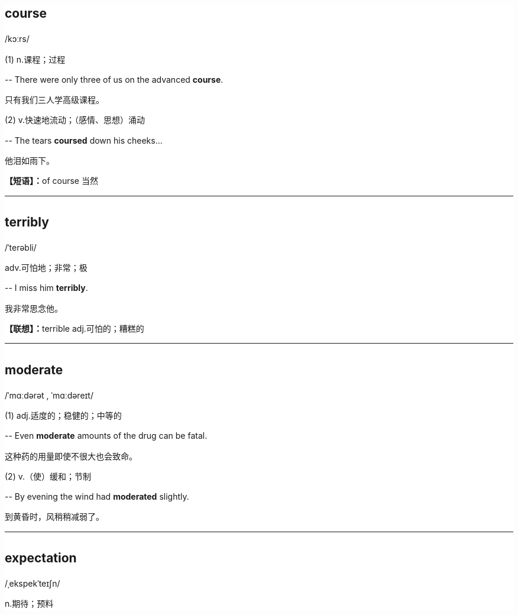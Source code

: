 
<div class="text">
  <div class="text1"><h2>course</h2></div>
  <div class="text2">/kɔːrs/</div>
</div>

(1) n.课程；过程

-- There were only three of us on the advanced <b>course</b>. 

只有我们三人学高级课程。

(2) v.快速地流动；（感情、思想）涌动

-- The tears <b>coursed</b> down his cheeks...

他泪如雨下。

<b>【短语】：</b>of course 当然

---

<div class="text">
  <div class="text1"><h2>terribly</h2></div>
  <div class="text2">/ˈterəbli/</div>
</div>

adv.可怕地；非常；极

-- I miss him <b>terribly</b>. 

我非常思念他。

<b>【联想】：</b>terrible adj.可怕的；糟糕的

---

<div class="text">
  <div class="text1"><h2>moderate</h2></div>
  <div class="text2">/ˈmɑːdərət , ˈmɑːdəreɪt/</div>
</div>

(1) adj.适度的；稳健的；中等的

-- Even <b>moderate</b> amounts of the drug can be fatal.

这种药的用量即使不很大也会致命。

(2) v.（使）缓和；节制

-- By evening the wind had <b>moderated</b> slightly.

到黄昏时，风稍稍减弱了。

---

<div class="text">
  <div class="text1"><h2>expectation</h2></div>
  <div class="text2">/ˌekspekˈteɪʃn/</div>
</div>

n.期待；预料
